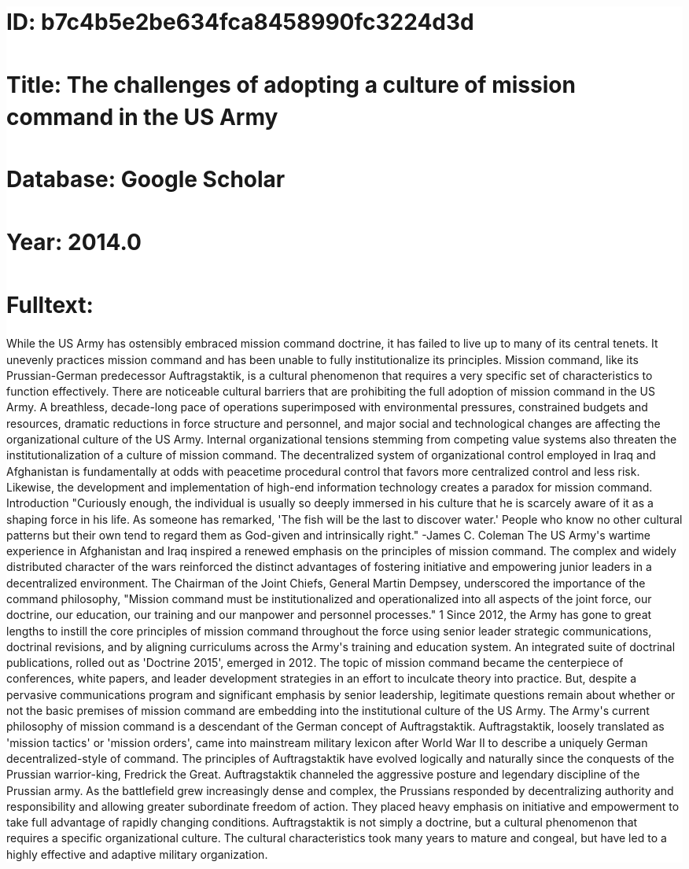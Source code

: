 # ID: b7c4b5e2be634fca8458990fc3224d3d
# Title: The challenges of adopting a culture of mission command in the US Army
# Database: Google Scholar
# Year: 2014.0
# Fulltext:
While the US Army has ostensibly embraced mission command doctrine, it has failed to live up to many of its central tenets. It unevenly practices mission command and has been unable to fully institutionalize its principles. Mission command, like its Prussian-German predecessor Auftragstaktik, is a cultural phenomenon that requires a very specific set of characteristics to function effectively. There are noticeable cultural barriers that are prohibiting the full adoption of mission command in the US Army.
A breathless, decade-long pace of operations superimposed with environmental pressures, constrained budgets and resources, dramatic reductions in force structure and personnel, and major social and technological changes are affecting the organizational culture of the US Army. Internal organizational tensions stemming from competing value systems also threaten the institutionalization of a culture of mission command. The decentralized system of organizational control employed in Iraq and Afghanistan is fundamentally at odds with peacetime procedural control that favors more centralized control and less risk. Likewise, the development and implementation of high-end information technology creates a paradox for mission command.
Introduction "Curiously enough, the individual is usually so deeply immersed in his culture that he is scarcely aware of it as a shaping force in his life. As someone has remarked, 'The fish will be the last to discover water.' People who know no other cultural patterns but their own tend to regard them as God-given and intrinsically right." -James C. Coleman
The US Army's wartime experience in Afghanistan and Iraq inspired a renewed emphasis on the principles of mission command. The complex and widely distributed character of the wars reinforced the distinct advantages of fostering initiative and empowering junior leaders in a decentralized environment. The Chairman of the Joint Chiefs, General Martin Dempsey, underscored the importance of the command philosophy, "Mission command must be institutionalized and operationalized into all aspects of the joint force, our doctrine, our education, our training and our manpower and personnel processes." 1 Since 2012, the Army has gone to great lengths to instill the core principles of mission command throughout the force using senior leader strategic communications, doctrinal revisions, and by aligning curriculums across the Army's training and education system. An integrated suite of doctrinal publications, rolled out as 'Doctrine 2015', emerged in 2012. The topic of mission command became the centerpiece of conferences, white papers, and leader development strategies in an effort to inculcate theory into practice. But, despite a pervasive communications program and significant emphasis by senior leadership, legitimate questions remain about whether or not the basic premises of mission command are embedding into the institutional culture of the US Army. The Army's current philosophy of mission command is a descendant of the German concept of Auftragstaktik. Auftragstaktik, loosely translated as 'mission tactics' or 'mission orders', came into mainstream military lexicon after World War II to describe a uniquely German decentralized-style of command. The principles of Auftragstaktik have evolved logically and naturally since the conquests of the Prussian warrior-king, Fredrick the Great. Auftragstaktik channeled the aggressive posture and legendary discipline of the Prussian army. As the battlefield grew increasingly dense and complex, the Prussians responded by decentralizing authority and responsibility and allowing greater subordinate freedom of action. They placed heavy emphasis on initiative and empowerment to take full advantage of rapidly changing conditions.
Auftragstaktik is not simply a doctrine, but a cultural phenomenon that requires a specific organizational culture. The cultural characteristics took many years to mature and congeal, but have led to a highly effective and adaptive military organization.
